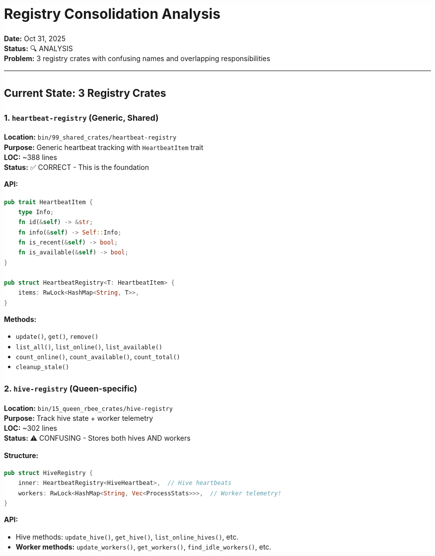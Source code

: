 # Registry Consolidation Analysis

**Date:** Oct 31, 2025  
**Status:** 🔍 ANALYSIS  
**Problem:** 3 registry crates with confusing names and overlapping responsibilities

---

## Current State: 3 Registry Crates

### 1. `heartbeat-registry` (Generic, Shared)
**Location:** `bin/99_shared_crates/heartbeat-registry`  
**Purpose:** Generic heartbeat tracking with `HeartbeatItem` trait  
**LOC:** ~388 lines  
**Status:** ✅ CORRECT - This is the foundation

**API:**
```rust
pub trait HeartbeatItem {
    type Info;
    fn id(&self) -> &str;
    fn info(&self) -> Self::Info;
    fn is_recent(&self) -> bool;
    fn is_available(&self) -> bool;
}

pub struct HeartbeatRegistry<T: HeartbeatItem> {
    items: RwLock<HashMap<String, T>>,
}
```

**Methods:**
- `update()`, `get()`, `remove()`
- `list_all()`, `list_online()`, `list_available()`
- `count_online()`, `count_available()`, `count_total()`
- `cleanup_stale()`

### 2. `hive-registry` (Queen-specific)
**Location:** `bin/15_queen_rbee_crates/hive-registry`  
**Purpose:** Track hive state + worker telemetry  
**LOC:** ~302 lines  
**Status:** ⚠️ CONFUSING - Stores both hives AND workers

**Structure:**
```rust
pub struct HiveRegistry {
    inner: HeartbeatRegistry<HiveHeartbeat>,  // Hive heartbeats
    workers: RwLock<HashMap<String, Vec<ProcessStats>>>,  // Worker telemetry!
}
```

**API:**
- Hive methods: `update_hive()`, `get_hive()`, `list_online_hives()`, etc.
- **Worker methods:** `update_workers()`, `get_workers()`, `find_idle_workers()`, etc.
